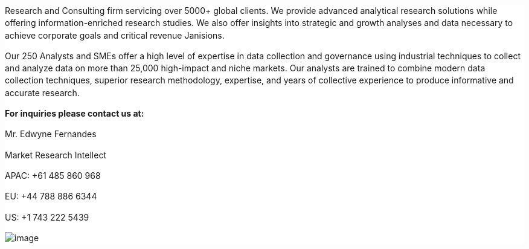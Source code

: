 Research and Consulting firm servicing over 5000+ global clients. We provide advanced analytical research solutions while offering information-enriched research studies.&nbsp;</span>We also offer insights into strategic and growth analyses and data necessary to achieve corporate goals and critical revenue Janisions.</p><p><span class="">Our 250 Analysts and SMEs offer a high level of expertise in data collection and governance using industrial techniques to collect and analyze data on more than 25,000 high-impact and niche markets. Our analysts are trained to combine modern data collection techniques, superior research methodology, expertise, and years of collective experience to produce informative and accurate research.</span></p><p><strong>For inquiries please contact us at:</strong></p><p>Mr. Edwyne Fernandes</p><p>Market Research Intellect</p><p>APAC: +61 485 860 968</p><p>EU: +44 788 886 6344</p><p>US: +1 743 222 5439</p>
![image](https://github.com/user-attachments/assets/e3747e2e-bc90-4911-805b-9d6e18b31f1f)
